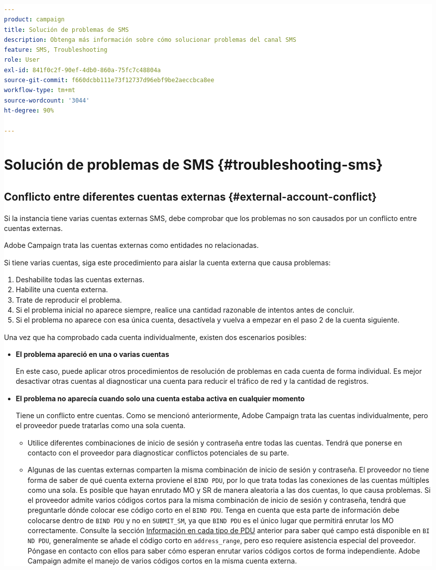 ```yaml
---
product: campaign
title: Solución de problemas de SMS
description: Obtenga más información sobre cómo solucionar problemas del canal SMS
feature: SMS, Troubleshooting
role: User
exl-id: 841f0c2f-90ef-4db0-860a-75fc7c48804a
source-git-commit: f660dcbb111e73f12737d96ebf9be2aeccbca8ee
workflow-type: tm+mt
source-wordcount: '3044'
ht-degree: 90%

---
```


# Solución de problemas de SMS {#troubleshooting-sms}

## Conflicto entre diferentes cuentas externas {#external-account-conflict}

Si la instancia tiene varias cuentas externas SMS, debe comprobar que los problemas no son causados por un conflicto entre cuentas externas.

Adobe Campaign trata las cuentas externas como entidades no relacionadas.

Si tiene varias cuentas, siga este procedimiento para aislar la cuenta externa que causa problemas:

1. Deshabilite todas las cuentas externas.
1. Habilite una cuenta externa.
1. Trate de reproducir el problema.
1. Si el problema inicial no aparece siempre, realice una cantidad razonable de intentos antes de concluir.
1. Si el problema no aparece con esa única cuenta, desactívela y vuelva a empezar en el paso 2 de la cuenta siguiente.

Una vez que ha comprobado cada cuenta individualmente, existen dos escenarios posibles:

* **El problema apareció en una o varias cuentas**

  En este caso, puede aplicar otros procedimientos de resolución de problemas en cada cuenta de forma individual. Es mejor desactivar otras cuentas al diagnosticar una cuenta para reducir el tráfico de red y la cantidad de registros.

* **El problema no aparecía cuando solo una cuenta estaba activa en cualquier momento**

  Tiene un conflicto entre cuentas. Como se mencionó anteriormente, Adobe Campaign trata las cuentas individualmente, pero el proveedor puede tratarlas como una sola cuenta.

   * Utilice diferentes combinaciones de inicio de sesión y contraseña entre todas las cuentas.
Tendrá que ponerse en contacto con el proveedor para diagnosticar conflictos potenciales de su parte.

   * Algunas de las cuentas externas comparten la misma combinación de inicio de sesión y contraseña.
El proveedor no tiene forma de saber de qué cuenta externa proviene el `BIND PDU`, por lo que trata todas las conexiones de las cuentas múltiples como una sola. Es posible que hayan enrutado MO y SR de manera aleatoria a las dos cuentas, lo que causa problemas.
Si el proveedor admite varios códigos cortos para la misma combinación de inicio de sesión y contraseña, tendrá que preguntarle dónde colocar ese código corto en el `BIND PDU`. Tenga en cuenta que esta parte de información debe colocarse dentro de `BIND PDU` y no en `SUBMIT_SM`, ya que `BIND PDU` es el único lugar que permitirá enrutar los MO correctamente.
Consulte la sección [Información en cada tipo de PDU](sms-protocol.md#information-pdu) anterior para saber qué campo está disponible en `BIND PDU`, generalmente se añade el código corto en `address_range`, pero eso requiere asistencia especial del proveedor. Póngase en contacto con ellos para saber cómo esperan enrutar varios códigos cortos de forma independiente.
Adobe Campaign admite el manejo de varios códigos cortos en la misma cuenta externa.
